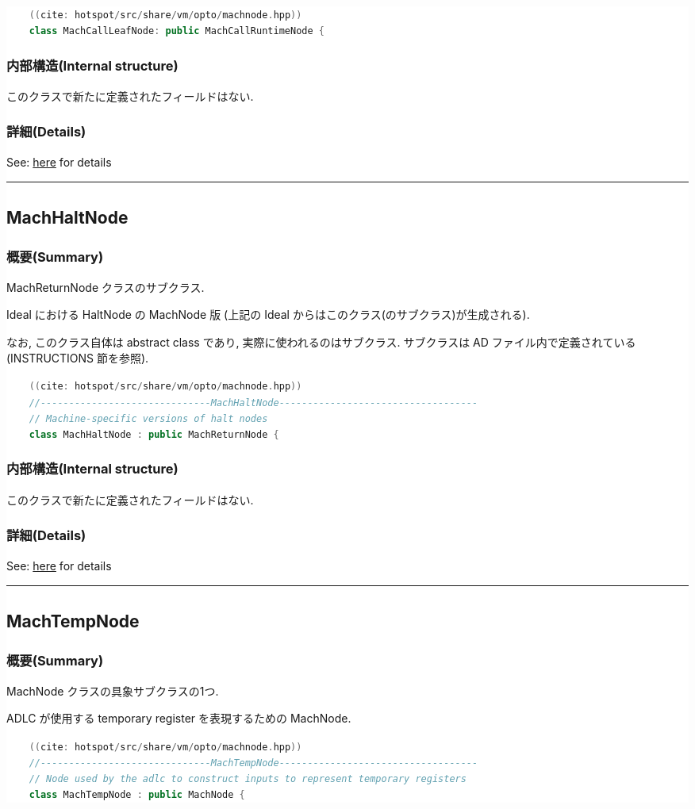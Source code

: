 
```cpp
    ((cite: hotspot/src/share/vm/opto/machnode.hpp))
    class MachCallLeafNode: public MachCallRuntimeNode {
```

### 内部構造(Internal structure)
このクラスで新たに定義されたフィールドはない.




### 詳細(Details)
See: [here](../doxygen/classMachCallLeafNode.html) for details

---
## <a name="noihtRiew6" id="noihtRiew6">MachHaltNode</a>

### 概要(Summary)
MachReturnNode クラスのサブクラス.

Ideal における HaltNode の MachNode 版
(上記の Ideal からはこのクラス(のサブクラス)が生成される).

なお, このクラス自体は abstract class であり, 実際に使われるのはサブクラス.
サブクラスは AD ファイル内で定義されている (INSTRUCTIONS 節を参照).


```cpp
    ((cite: hotspot/src/share/vm/opto/machnode.hpp))
    //------------------------------MachHaltNode-----------------------------------
    // Machine-specific versions of halt nodes
    class MachHaltNode : public MachReturnNode {
```

### 内部構造(Internal structure)
このクラスで新たに定義されたフィールドはない.




### 詳細(Details)
See: [here](../doxygen/classMachHaltNode.html) for details

---
## <a name="no0XQinKMD" id="no0XQinKMD">MachTempNode</a>

### 概要(Summary)
MachNode クラスの具象サブクラスの1つ.

ADLC が使用する temporary register を表現するための MachNode.


```cpp
    ((cite: hotspot/src/share/vm/opto/machnode.hpp))
    //------------------------------MachTempNode-----------------------------------
    // Node used by the adlc to construct inputs to represent temporary registers
    class MachTempNode : public MachNode {
```
